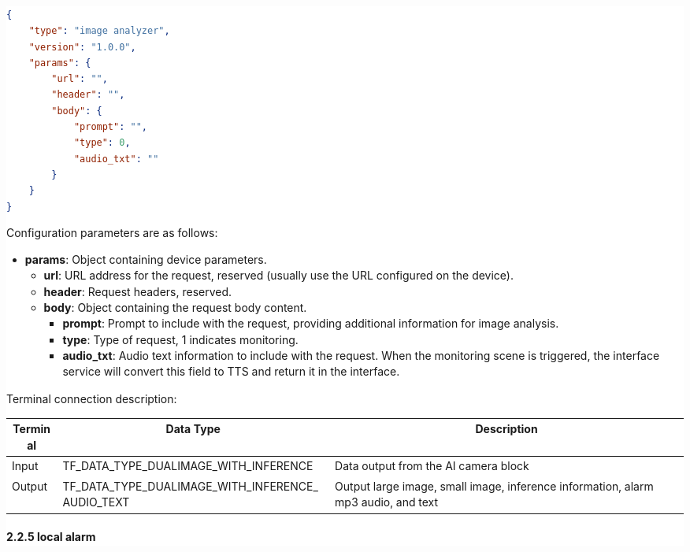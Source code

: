 ```json
{
    "type": "image analyzer",
    "version": "1.0.0",
    "params": {
        "url": "",
        "header": "",
        "body": {
            "prompt": "",
            "type": 0,
            "audio_txt": ""
        }
    }
}
```

Configuration parameters are as follows:

* **params**: Object containing device parameters.
  * **url**: URL address for the request, reserved (usually use the URL configured on the device).
  * **header**: Request headers, reserved.
  * **body**: Object containing the request body content.
    * **prompt**: Prompt to include with the request, providing additional information for image analysis.
    * **type**: Type of request, 1 indicates monitoring.
    * **audio\_txt**: Audio text information to include with the request. When the monitoring scene is triggered, the interface service will convert this field to TTS and return it in the interface.

Terminal connection description:

<table>
  <thead>
    <tr>
      <th>Terminal</th>
      <th>Data Type</th>
      <th>Description</th>
    </tr>
  </thead>
  <tbody>
    <tr>
      <td>Input</td>
      <td>TF_DATA_TYPE_DUALIMAGE_WITH_INFERENCE</td>
      <td>Data output from the AI camera block</td>
    </tr>
    <tr>
      <td>Output</td>
      <td>TF_DATA_TYPE_DUALIMAGE_WITH_INFERENCE_AUDIO_TEXT</td>
      <td>Output large image, small image, inference information, alarm mp3 audio, and text</td>
    </tr>
  </tbody>
</table>

#### 2.2.5 local alarm
